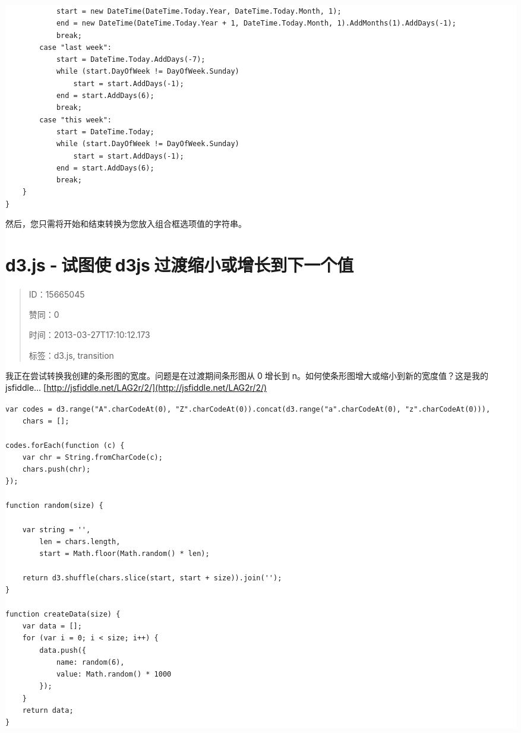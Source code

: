 ```
            start = new DateTime(DateTime.Today.Year, DateTime.Today.Month, 1);
            end = new DateTime(DateTime.Today.Year + 1, DateTime.Today.Month, 1).AddMonths(1).AddDays(-1);
            break;
        case "last week":
            start = DateTime.Today.AddDays(-7);
            while (start.DayOfWeek != DayOfWeek.Sunday)
                start = start.AddDays(-1);
            end = start.AddDays(6);
            break;
        case "this week":
            start = DateTime.Today;
            while (start.DayOfWeek != DayOfWeek.Sunday)
                start = start.AddDays(-1);
            end = start.AddDays(6);
            break;
    }
} 
```

然后，您只需将开始和结束转换为您放入组合框选项值的字符串。

# d3.js - 试图使 d3js 过渡缩小或增长到下一个值

> ID：15665045
> 
> 赞同：0
> 
> 时间：2013-03-27T17:10:12.173
> 
> 标签：d3.js, transition

我正在尝试转换我创建的条形图的宽度。问题是在过渡期间条形图从 0 增长到 n。如何使条形图增大或缩小到新的宽度值？这是我的 jsfiddle... [http://jsfiddle.net/LAG2r/2/](http://jsfiddle.net/LAG2r/2/)

```
var codes = d3.range("A".charCodeAt(0), "Z".charCodeAt(0)).concat(d3.range("a".charCodeAt(0), "z".charCodeAt(0))),
    chars = [];

codes.forEach(function (c) {
    var chr = String.fromCharCode(c);
    chars.push(chr);
});

function random(size) {

    var string = '',
        len = chars.length,
        start = Math.floor(Math.random() * len);

    return d3.shuffle(chars.slice(start, start + size)).join('');
}

function createData(size) {
    var data = [];
    for (var i = 0; i < size; i++) {
        data.push({
            name: random(6),
            value: Math.random() * 1000
        });
    }
    return data;
}
```